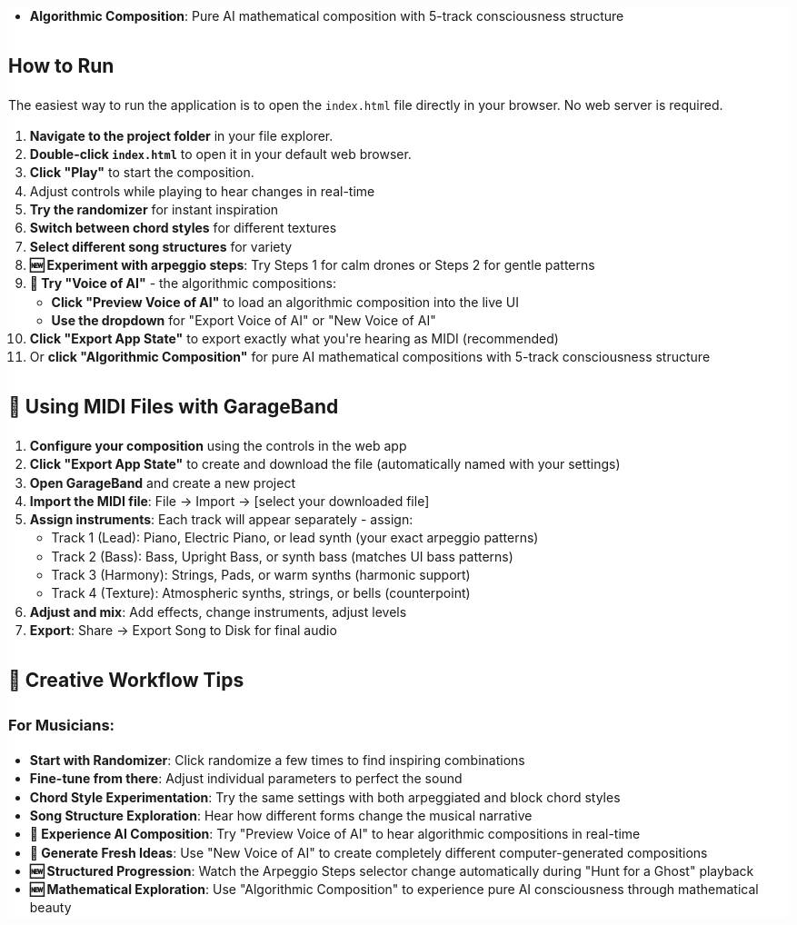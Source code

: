 - **Algorithmic Composition**: Pure AI mathematical composition with 5-track consciousness structure

## How to Run

The easiest way to run the application is to open the `index.html` file directly in your browser. No web server is required.

1. **Navigate to the project folder** in your file explorer.
2. **Double-click `index.html`** to open it in your default web browser.
3. **Click "Play"** to start the composition.
4. Adjust controls while playing to hear changes in real-time
5. **Try the randomizer** for instant inspiration
6. **Switch between chord styles** for different textures
7. **Select different song structures** for variety
8. **🆕 Experiment with arpeggio steps**: Try Steps 1 for calm drones or Steps 2 for gentle patterns
9. **🎼 Try "Voice of AI"** - the algorithmic compositions:
   - **Click "Preview Voice of AI"** to load an algorithmic composition into the live UI
   - **Use the dropdown** for "Export Voice of AI" or "New Voice of AI"
9. **Click "Export App State"** to export exactly what you're hearing as MIDI (recommended)
10. Or **click "Algorithmic Composition"** for pure AI mathematical compositions with 5-track consciousness structure

## 🎹 Using MIDI Files with GarageBand

1. **Configure your composition** using the controls in the web app
2. **Click "Export App State"** to create and download the file (automatically named with your settings)
3. **Open GarageBand** and create a new project
4. **Import the MIDI file**: File → Import → [select your downloaded file]
5. **Assign instruments**: Each track will appear separately - assign:
   - Track 1 (Lead): Piano, Electric Piano, or lead synth (your exact arpeggio patterns)
   - Track 2 (Bass): Bass, Upright Bass, or synth bass (matches UI bass patterns)
   - Track 3 (Harmony): Strings, Pads, or warm synths (harmonic support)
   - Track 4 (Texture): Atmospheric synths, strings, or bells (counterpoint)
6. **Adjust and mix**: Add effects, change instruments, adjust levels
7. **Export**: Share → Export Song to Disk for final audio

## 🎵 Creative Workflow Tips

### For Musicians:
- **Start with Randomizer**: Click randomize a few times to find inspiring combinations
- **Fine-tune from there**: Adjust individual parameters to perfect the sound
- **Chord Style Experimentation**: Try the same settings with both arpeggiated and block chord styles
- **Song Structure Exploration**: Hear how different forms change the musical narrative
- **🎼 Experience AI Composition**: Try "Preview Voice of AI" to hear algorithmic compositions in real-time
- **🎲 Generate Fresh Ideas**: Use "New Voice of AI" to create completely different computer-generated compositions
- **🆕 Structured Progression**: Watch the Arpeggio Steps selector change automatically during "Hunt for a Ghost" playback
- **🆕 Mathematical Exploration**: Use "Algorithmic Composition" to experience pure AI consciousness through mathematical beauty
